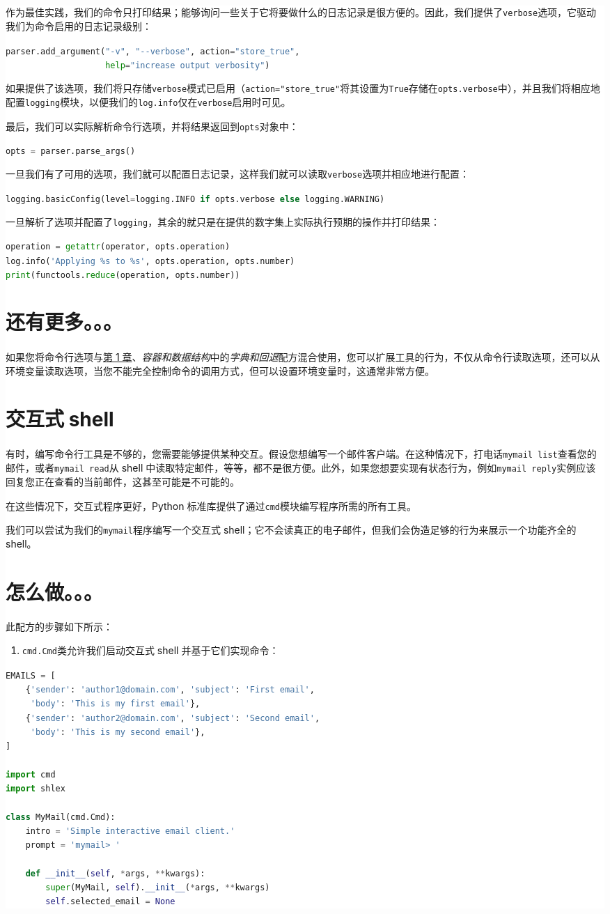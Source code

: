 作为最佳实践，我们的命令只打印结果；能够询问一些关于它将要做什么的日志记录是很方便的。因此，我们提供了`verbose`选项，它驱动我们为命令启用的日志记录级别：

```py
parser.add_argument("-v", "--verbose", action="store_true",
                    help="increase output verbosity")
```

如果提供了该选项，我们将只存储`verbose`模式已启用（`action="store_true"`将其设置为`True`存储在`opts.verbose`中），并且我们将相应地配置`logging`模块，以便我们的`log.info`仅在`verbose`启用时可见。

最后，我们可以实际解析命令行选项，并将结果返回到`opts`对象中：

```py
opts = parser.parse_args()
```

一旦我们有了可用的选项，我们就可以配置日志记录，这样我们就可以读取`verbose`选项并相应地进行配置：

```py
logging.basicConfig(level=logging.INFO if opts.verbose else logging.WARNING)
```

一旦解析了选项并配置了`logging`，其余的就只是在提供的数字集上实际执行预期的操作并打印结果：

```py
operation = getattr(operator, opts.operation)
log.info('Applying %s to %s', opts.operation, opts.number)
print(functools.reduce(operation, opts.number))
```

# 还有更多。。。

如果您将命令行选项与[第 1 章](03.html)、*容器和数据结构*中的*字典和回退*配方混合使用，您可以扩展工具的行为，不仅从命令行读取选项，还可以从环境变量读取选项，当您不能完全控制命令的调用方式，但可以设置环境变量时，这通常非常方便。

# 交互式 shell

有时，编写命令行工具是不够的，您需要能够提供某种交互。假设您想编写一个邮件客户端。在这种情况下，打电话`mymail list`查看您的邮件，或者`mymail read`从 shell 中读取特定邮件，等等，都不是很方便。此外，如果您想要实现有状态行为，例如`mymail reply`实例应该回复您正在查看的当前邮件，这甚至可能是不可能的。

在这些情况下，交互式程序更好，Python 标准库提供了通过`cmd`模块编写程序所需的所有工具。

我们可以尝试为我们的`mymail`程序编写一个交互式 shell；它不会读真正的电子邮件，但我们会伪造足够的行为来展示一个功能齐全的 shell。

# 怎么做。。。

此配方的步骤如下所示：

1.  `cmd.Cmd`类允许我们启动交互式 shell 并基于它们实现命令：

```py
EMAILS = [
    {'sender': 'author1@domain.com', 'subject': 'First email', 
     'body': 'This is my first email'},
    {'sender': 'author2@domain.com', 'subject': 'Second email', 
     'body': 'This is my second email'},
]

import cmd
import shlex

class MyMail(cmd.Cmd):
    intro = 'Simple interactive email client.'
    prompt = 'mymail> '

    def __init__(self, *args, **kwargs):
        super(MyMail, self).__init__(*args, **kwargs)
        self.selected_email = None

```